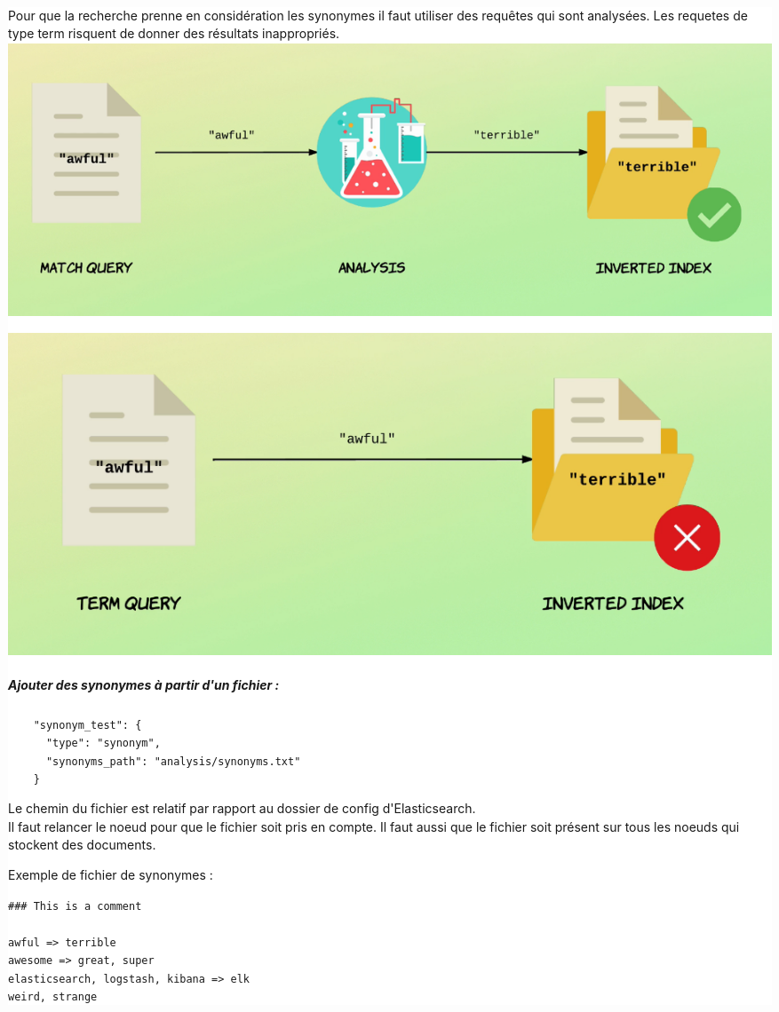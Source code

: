 Pour que la recherche prenne en considération les synonymes il faut utiliser des requêtes qui sont analysées. Les requetes de type term risquent de donner des résultats inappropriés.  
![](img/screenshot_from_2021-04-02_20-10-45.png) 

![](img/screenshot_from_2021-04-02_20-14-34.png)

##### Ajouter des synonymes à partir d'un fichier :
```    
    "synonym_test": {
      "type": "synonym",
      "synonyms_path": "analysis/synonyms.txt"
    }
```

Le chemin du fichier est relatif par rapport au dossier de config d'Elasticsearch.  
Il faut relancer le noeud pour que le fichier soit pris en compte. Il faut aussi que le fichier soit présent sur tous les noeuds qui stockent des documents.

Exemple de fichier de synonymes :
```
### This is a comment

awful => terrible
awesome => great, super
elasticsearch, logstash, kibana => elk
weird, strange
```